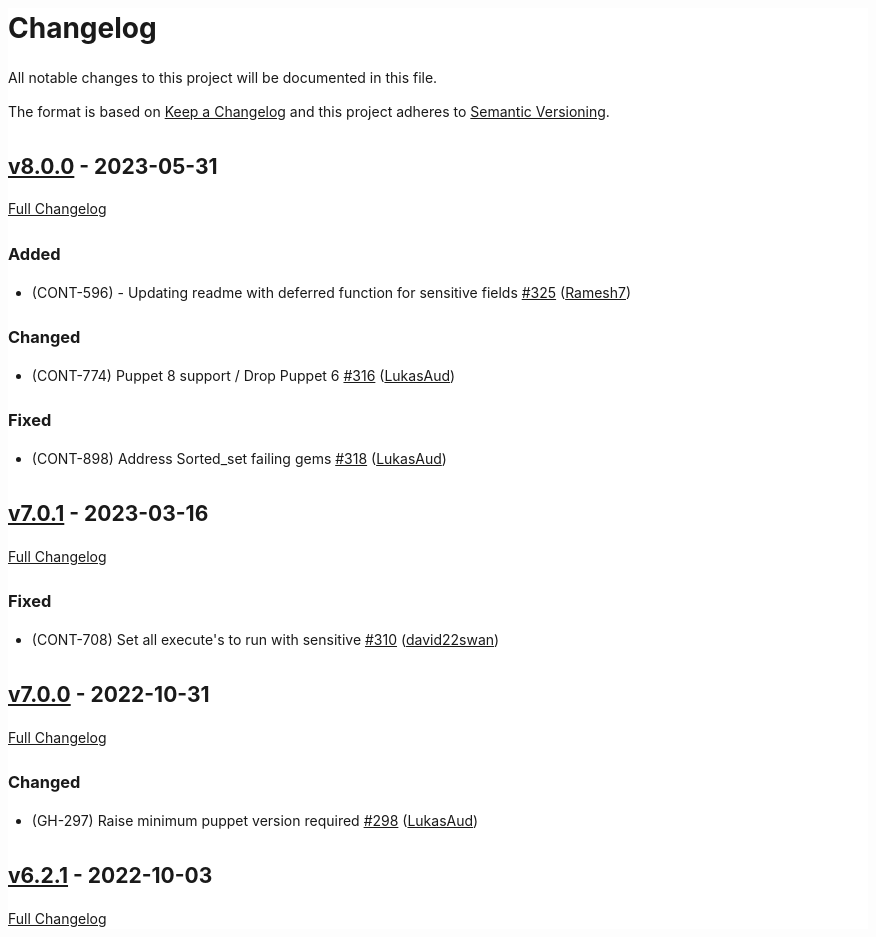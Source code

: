 
# Changelog

All notable changes to this project will be documented in this file.

The format is based on [Keep a Changelog](http://keepachangelog.com/en/1.0.0/) and this project adheres to [Semantic Versioning](http://semver.org).

## [v8.0.0](https://github.com/puppetlabs/puppetlabs-chocolatey/tree/v8.0.0) - 2023-05-31

[Full Changelog](https://github.com/puppetlabs/puppetlabs-chocolatey/compare/v7.0.1...v8.0.0)

### Added

- (CONT-596) - Updating readme with deferred function for sensitive fields [#325](https://github.com/puppetlabs/puppetlabs-chocolatey/pull/325) ([Ramesh7](https://github.com/Ramesh7))

### Changed
- (CONT-774) Puppet 8 support / Drop Puppet 6 [#316](https://github.com/puppetlabs/puppetlabs-chocolatey/pull/316) ([LukasAud](https://github.com/LukasAud))

### Fixed

- (CONT-898) Address Sorted_set failing gems [#318](https://github.com/puppetlabs/puppetlabs-chocolatey/pull/318) ([LukasAud](https://github.com/LukasAud))

## [v7.0.1](https://github.com/puppetlabs/puppetlabs-chocolatey/tree/v7.0.1) - 2023-03-16

[Full Changelog](https://github.com/puppetlabs/puppetlabs-chocolatey/compare/v7.0.0...v7.0.1)

### Fixed

- (CONT-708) Set all execute's to run with sensitive [#310](https://github.com/puppetlabs/puppetlabs-chocolatey/pull/310) ([david22swan](https://github.com/david22swan))

## [v7.0.0](https://github.com/puppetlabs/puppetlabs-chocolatey/tree/v7.0.0) - 2022-10-31

[Full Changelog](https://github.com/puppetlabs/puppetlabs-chocolatey/compare/v6.2.1...v7.0.0)

### Changed
- (GH-297) Raise minimum puppet version required [#298](https://github.com/puppetlabs/puppetlabs-chocolatey/pull/298) ([LukasAud](https://github.com/LukasAud))

## [v6.2.1](https://github.com/puppetlabs/puppetlabs-chocolatey/tree/v6.2.1) - 2022-10-03

[Full Changelog](https://github.com/puppetlabs/puppetlabs-chocolatey/compare/v6.2.0...v6.2.1)

